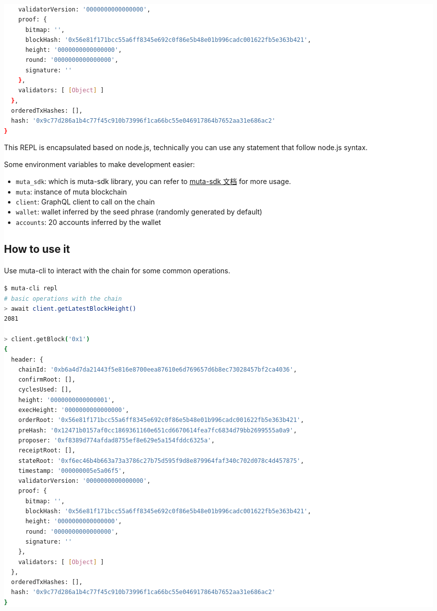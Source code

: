 ```bash
    validatorVersion: '0000000000000000',
    proof: {
      bitmap: '',
      blockHash: '0x56e81f171bcc55a6ff8345e692c0f86e5b48e01b996cadc001622fb5e363b421',
      height: '0000000000000000',
      round: '0000000000000000',
      signature: ''
    },
    validators: [ [Object] ]
  },
  orderedTxHashes: [],
  hash: '0x9c77d286a1b4c77f45c910b73996f1ca66bc55e046917864b7652aa31e686ac2'
}
```

This REPL is encapsulated based on node.js, technically you can use any statement that follow node.js syntax.

Some environment variables to make development easier:
- `muta_sdk`: which is muta-sdk library, you can refer to [muta-sdk 文档](https://nervosnetwork.github.io/muta-sdk-js/) for more usage.
- `muta`: instance of muta blockchain
- `client`: GraphQL client to call on the chain
- `wallet`: wallet inferred by the seed phrase (randomly generated by default)
- `accounts`: 20 accounts inferred by the wallet

## How to use it

Use muta-cli to interact with the chain for some common operations.

```bash
$ muta-cli repl
# basic operations with the chain
> await client.getLatestBlockHeight()
2081

> client.getBlock('0x1')
{
  header: {
    chainId: '0xb6a4d7da21443f5e816e8700eea87610e6d769657d6b8ec73028457bf2ca4036',
    confirmRoot: [],
    cyclesUsed: [],
    height: '0000000000000001',
    execHeight: '0000000000000000',
    orderRoot: '0x56e81f171bcc55a6ff8345e692c0f86e5b48e01b996cadc001622fb5e363b421',
    preHash: '0x12471b0157af0cc1869361160e651cd6670614fea7fc6834d79bb2699555a0a9',
    proposer: '0xf8389d774afdad8755ef8e629e5a154fddc6325a',
    receiptRoot: [],
    stateRoot: '0xf6ec46b4b663a73a3786c27b75d595f9d8e879964faf340c702d078c4d457875',
    timestamp: '000000005e5a06f5',
    validatorVersion: '0000000000000000',
    proof: {
      bitmap: '',
      blockHash: '0x56e81f171bcc55a6ff8345e692c0f86e5b48e01b996cadc001622fb5e363b421',
      height: '0000000000000000',
      round: '0000000000000000',
      signature: ''
    },
    validators: [ [Object] ]
  },
  orderedTxHashes: [],
  hash: '0x9c77d286a1b4c77f45c910b73996f1ca66bc55e046917864b7652aa31e686ac2'
}

```